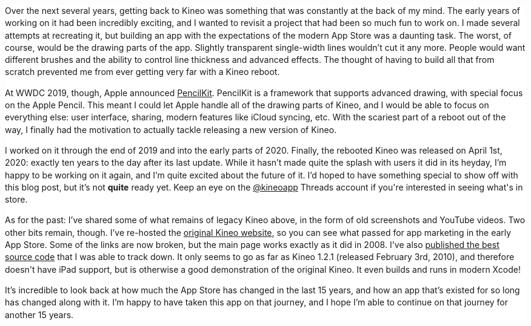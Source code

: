 Over the next several years, getting back to Kineo was something that was constantly at the back of my mind. The early years of working on it had been incredibly exciting, and I wanted to revisit a project that had been so much fun to work on. I made several attempts at recreating it, but building an app with the expectations of the modern App Store was a daunting task. The worst, of course, would be the drawing parts of the app. Slightly transparent single-width lines wouldn’t cut it any more. People would want different brushes and the ability to control line thickness and advanced effects. The thought of having to build all that from scratch prevented me from ever getting very far with a Kineo reboot.

At WWDC 2019, though, Apple announced [PencilKit](https://developer.apple.com/documentation/pencilkit). PencilKit is a framework that supports advanced drawing, with special focus on the Apple Pencil. This meant I could let Apple handle all of the drawing parts of Kineo, and I would be able to focus on everything else: user interface, sharing, modern features like iCloud syncing, etc. With the scariest part of a reboot out of the way, I finally had the motivation to actually tackle releasing a new version of Kineo.

I worked on it through the end of 2019 and into the early parts of 2020. Finally, the rebooted Kineo was released on April 1st, 2020: exactly ten years to the day after its last update. While it hasn’t made quite the splash with users it did in its heyday, I’m happy to be working on it again, and I’m quite excited about the future of it. I’d hoped to have something special to show off with this blog post, but it’s not **quite** ready yet. Keep an eye on the [@kineoapp](https://www.threads.net/@kineoapp) Threads account if you're interested in seeing what's in store.

As for the past: I’ve shared some of what remains of legacy Kineo above, in the form of old screenshots and YouTube videos. Two other bits remain, though. I’ve re-hosted the [original Kineo website](https://kineo.app/legacy/), so you can see what passed for app marketing in the early App Store. Some of the links are now broken, but the main page works exactly as it did in 2008. I've also [published the best source code](https://github.com/cocoatype/KineoLegacy/) that I was able to track down. It only seems to go as far as Kineo 1.2.1 (released February 3rd, 2010), and therefore doesn't have iPad support, but is otherwise a good demonstration of the original Kineo. It even builds and runs in modern Xcode!

It’s incredible to look back at how much the App Store has changed in the last 15 years, and how an app that’s existed for so long has changed along with it. I’m happy to have taken this app on that journey, and I hope I’m able to continue on that journey for another 15 years.


